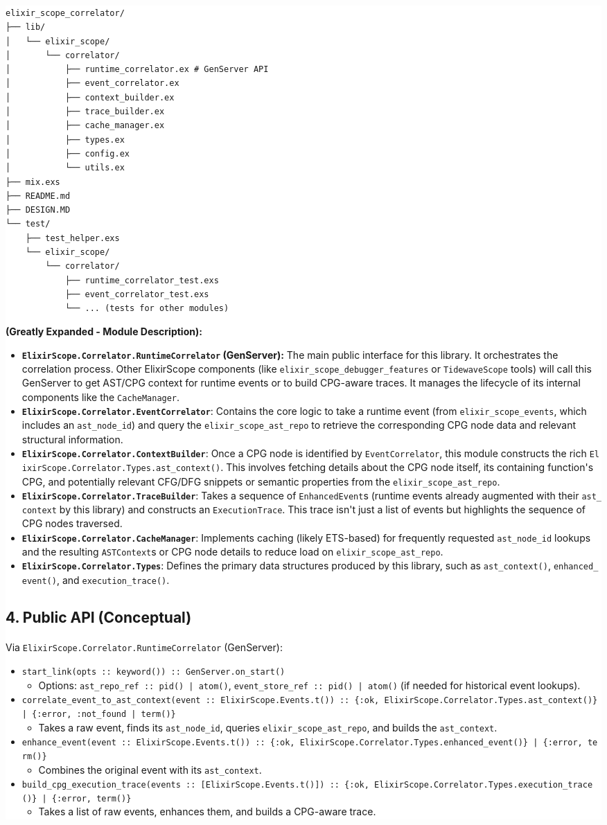 ```
elixir_scope_correlator/
├── lib/
│   └── elixir_scope/
│       └── correlator/
│           ├── runtime_correlator.ex # GenServer API
│           ├── event_correlator.ex
│           ├── context_builder.ex
│           ├── trace_builder.ex
│           ├── cache_manager.ex
│           ├── types.ex
│           ├── config.ex
│           └── utils.ex
├── mix.exs
├── README.md
├── DESIGN.MD
└── test/
    ├── test_helper.exs
    └── elixir_scope/
        └── correlator/
            ├── runtime_correlator_test.exs
            ├── event_correlator_test.exs
            └── ... (tests for other modules)
```

**(Greatly Expanded - Module Description):**
*   **`ElixirScope.Correlator.RuntimeCorrelator` (GenServer):** The main public interface for this library. It orchestrates the correlation process. Other ElixirScope components (like `elixir_scope_debugger_features` or `TidewaveScope` tools) will call this GenServer to get AST/CPG context for runtime events or to build CPG-aware traces. It manages the lifecycle of its internal components like the `CacheManager`.
*   **`ElixirScope.Correlator.EventCorrelator`**: Contains the core logic to take a runtime event (from `elixir_scope_events`, which includes an `ast_node_id`) and query the `elixir_scope_ast_repo` to retrieve the corresponding CPG node data and relevant structural information.
*   **`ElixirScope.Correlator.ContextBuilder`**: Once a CPG node is identified by `EventCorrelator`, this module constructs the rich `ElixirScope.Correlator.Types.ast_context()`. This involves fetching details about the CPG node itself, its containing function's CPG, and potentially relevant CFG/DFG snippets or semantic properties from the `elixir_scope_ast_repo`.
*   **`ElixirScope.Correlator.TraceBuilder`**: Takes a sequence of `EnhancedEvent`s (runtime events already augmented with their `ast_context` by this library) and constructs an `ExecutionTrace`. This trace isn't just a list of events but highlights the sequence of CPG nodes traversed.
*   **`ElixirScope.Correlator.CacheManager`**: Implements caching (likely ETS-based) for frequently requested `ast_node_id` lookups and the resulting `ASTContext`s or CPG node details to reduce load on `elixir_scope_ast_repo`.
*   **`ElixirScope.Correlator.Types`**: Defines the primary data structures produced by this library, such as `ast_context()`, `enhanced_event()`, and `execution_trace()`.

## 4. Public API (Conceptual)

Via `ElixirScope.Correlator.RuntimeCorrelator` (GenServer):

*   `start_link(opts :: keyword()) :: GenServer.on_start()`
    *   Options: `ast_repo_ref :: pid() | atom()`, `event_store_ref :: pid() | atom()` (if needed for historical event lookups).
*   `correlate_event_to_ast_context(event :: ElixirScope.Events.t()) :: {:ok, ElixirScope.Correlator.Types.ast_context()} | {:error, :not_found | term()}`
    *   Takes a raw event, finds its `ast_node_id`, queries `elixir_scope_ast_repo`, and builds the `ast_context`.
*   `enhance_event(event :: ElixirScope.Events.t()) :: {:ok, ElixirScope.Correlator.Types.enhanced_event()} | {:error, term()}`
    *   Combines the original event with its `ast_context`.
*   `build_cpg_execution_trace(events :: [ElixirScope.Events.t()]) :: {:ok, ElixirScope.Correlator.Types.execution_trace()} | {:error, term()}`
    *   Takes a list of raw events, enhances them, and builds a CPG-aware trace.